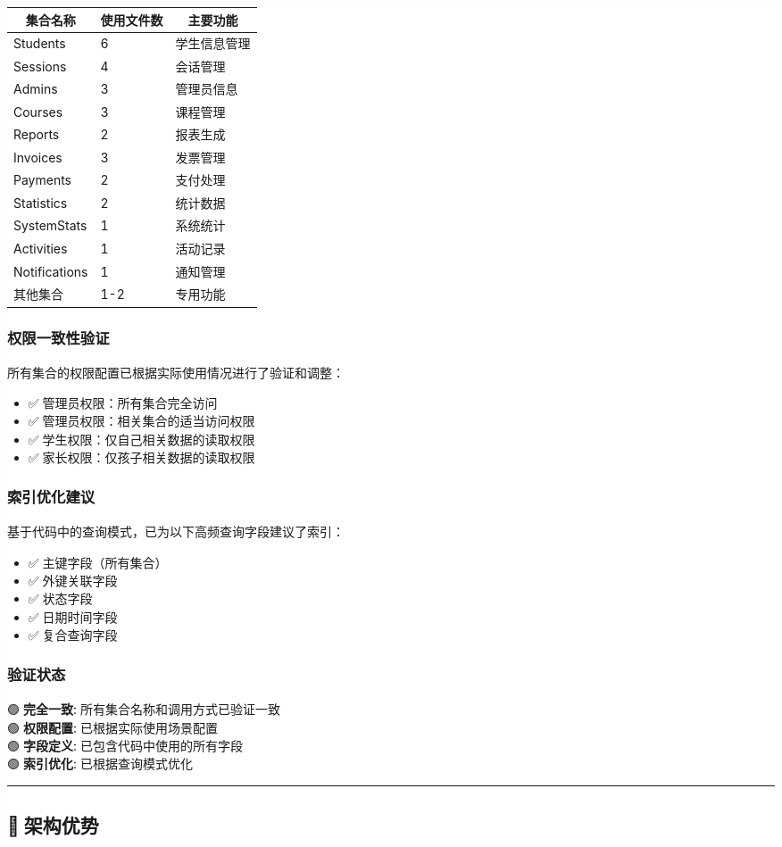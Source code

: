 | 集合名称 | 使用文件数 | 主要功能 |
|---------|-----------|----------|
| Students | 6 | 学生信息管理 |
| Sessions | 4 | 会话管理 |
| Admins | 3 | 管理员信息 |
| Courses | 3 | 课程管理 |
| Reports | 2 | 报表生成 |
| Invoices | 3 | 发票管理 |
| Payments | 2 | 支付处理 |
| Statistics | 2 | 统计数据 |
| SystemStats | 1 | 系统统计 |
| Activities | 1 | 活动记录 |
| Notifications | 1 | 通知管理 |
| 其他集合 | 1-2 | 专用功能 |

### 权限一致性验证

所有集合的权限配置已根据实际使用情况进行了验证和调整：

- ✅ 管理员权限：所有集合完全访问
- ✅ 管理员权限：相关集合的适当访问权限
- ✅ 学生权限：仅自己相关数据的读取权限
- ✅ 家长权限：仅孩子相关数据的读取权限

### 索引优化建议

基于代码中的查询模式，已为以下高频查询字段建议了索引：

- ✅ 主键字段（所有集合）
- ✅ 外键关联字段
- ✅ 状态字段
- ✅ 日期时间字段
- ✅ 复合查询字段

### 验证状态

🟢 **完全一致**: 所有集合名称和调用方式已验证一致  
🟢 **权限配置**: 已根据实际使用场景配置  
🟢 **字段定义**: 已包含代码中使用的所有字段  
🟢 **索引优化**: 已根据查询模式优化  

---

## 🚀 架构优势
